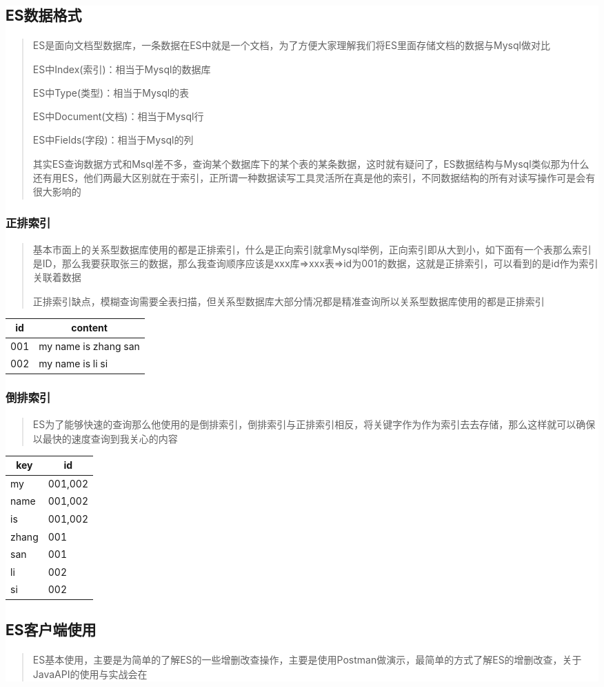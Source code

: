 ## ES数据格式

> ES是面向文档型数据库，一条数据在ES中就是一个文档，为了方便大家理解我们将ES里面存储文档的数据与Mysql做对比
>
> ES中Index(索引)：相当于Mysql的数据库
>
> ES中Type(类型)：相当于Mysql的表
>
> ES中Document(文档)：相当于Mysql行
>
> ES中Fields(字段)：相当于Mysql的列
>
> 其实ES查询数据方式和Msql差不多，查询某个数据库下的某个表的某条数据，这时就有疑问了，ES数据结构与Mysql类似那为什么还有用ES，他们两最大区别就在于索引，正所谓一种数据读写工具灵活所在真是他的索引，不同数据结构的所有对读写操作可是会有很大影响的

### 正排索引

> 基本市面上的关系型数据库使用的都是正排索引，什么是正向索引就拿Mysql举例，正向索引即从大到小，如下面有一个表那么索引是ID，那么我要获取张三的数据，那么我查询顺序应该是xxx库=>xxx表=>id为001的数据，这就是正排索引，可以看到的是id作为索引关联着数据
>
> 正排索引缺点，模糊查询需要全表扫描，但关系型数据库大部分情况都是精准查询所以关系型数据库使用的都是正排索引

| id   | content              |
| ---- | -------------------- |
| 001  | my name is zhang san |
| 002  | my name is li si     |



### 倒排索引

> ES为了能够快速的查询那么他使用的是倒排索引，倒排索引与正排索引相反，将关键字作为作为索引去去存储，那么这样就可以确保以最快的速度查询到我关心的内容

| key   | id      |
| ----- | ------- |
| my    | 001,002 |
| name  | 001,002 |
| is    | 001,002 |
| zhang | 001     |
| san   | 001     |
| li    | 002     |
| si    | 002     |

## ES客户端使用

> ES基本使用，主要是为简单的了解ES的一些增删改查操作，主要是使用Postman做演示，最简单的方式了解ES的增删改查，关于JavaAPI的使用与实战会在
